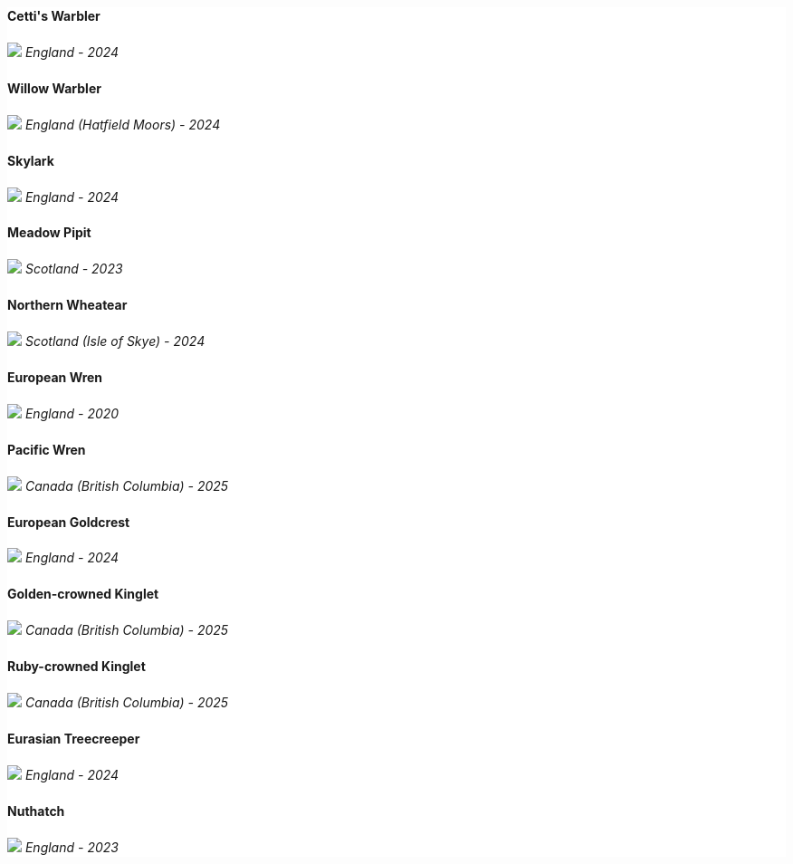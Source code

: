 #### Cetti's Warbler
![](https://i.imgur.com/0Y21212.jpeg)
*England - 2024*

#### Willow Warbler
![](https://i.imgur.com/yAbGQss.jpeg)
*England (Hatfield Moors) - 2024*

#### Skylark
![](https://i.imgur.com/pJEigMg.jpeg)
*England - 2024*

#### Meadow Pipit
![](https://i.imgur.com/ZA7Fkkz.jpeg)
*Scotland - 2023*

#### Northern Wheatear
![](https://i.imgur.com/ocvgh8H.jpeg)
*Scotland (Isle of Skye) - 2024*

#### European Wren
![](https://i.imgur.com/Jx1OBGR.jpeg)
*England - 2020*

#### Pacific Wren
![](https://i.imgur.com/Q6YfL58.jpeg)
_Canada (British Columbia) - 2025_

#### European Goldcrest
![](https://i.imgur.com/chMwKdD.jpeg)
*England - 2024*

#### Golden-crowned Kinglet
![](https://i.imgur.com/IJH4Rbk.jpeg)
*Canada (British Columbia) - 2025*

#### Ruby-crowned Kinglet
![](https://i.imgur.com/shZYCU4.jpeg)
_Canada (British Columbia) - 2025_

#### Eurasian Treecreeper
![](https://i.imgur.com/p2zkuAp.jpeg)
*England - 2024*

#### Nuthatch
![](https://i.imgur.com/C4wWQrQ.jpeg)
*England - 2023*
